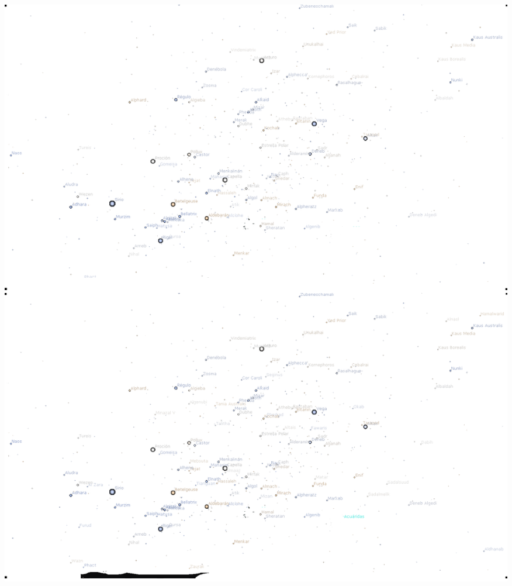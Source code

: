 <img class="mySlides" src="./img/etiquetas4.png" style="width:100%">
<img class="mySlides" src="./img/etiquetas5.png" style="width:100%">  